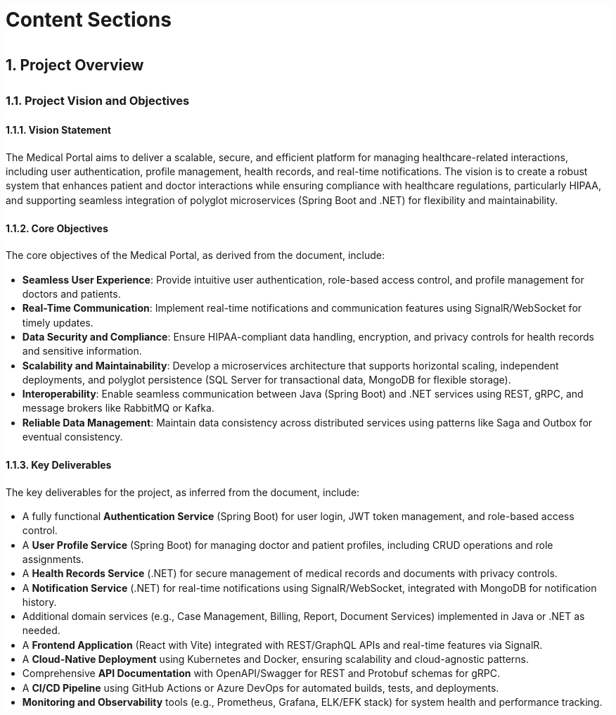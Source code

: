 
# Content Sections

## 1. Project Overview

### 1.1. Project Vision and Objectives

#### 1.1.1. Vision Statement
The Medical Portal aims to deliver a scalable, secure, and efficient platform for managing healthcare-related interactions, including user authentication, profile management, health records, and real-time notifications. The vision is to create a robust system that enhances patient and doctor interactions while ensuring compliance with healthcare regulations, particularly HIPAA, and supporting seamless integration of polyglot microservices (Spring Boot and .NET) for flexibility and maintainability.

#### 1.1.2. Core Objectives
The core objectives of the Medical Portal, as derived from the document, include:
- **Seamless User Experience**: Provide intuitive user authentication, role-based access control, and profile management for doctors and patients.
- **Real-Time Communication**: Implement real-time notifications and communication features using SignalR/WebSocket for timely updates.
- **Data Security and Compliance**: Ensure HIPAA-compliant data handling, encryption, and privacy controls for health records and sensitive information.
- **Scalability and Maintainability**: Develop a microservices architecture that supports horizontal scaling, independent deployments, and polyglot persistence (SQL Server for transactional data, MongoDB for flexible storage).
- **Interoperability**: Enable seamless communication between Java (Spring Boot) and .NET services using REST, gRPC, and message brokers like RabbitMQ or Kafka.
- **Reliable Data Management**: Maintain data consistency across distributed services using patterns like Saga and Outbox for eventual consistency.

#### 1.1.3. Key Deliverables
The key deliverables for the project, as inferred from the document, include:
- A fully functional **Authentication Service** (Spring Boot) for user login, JWT token management, and role-based access control.
- A **User Profile Service** (Spring Boot) for managing doctor and patient profiles, including CRUD operations and role assignments.
- A **Health Records Service** (.NET) for secure management of medical records and documents with privacy controls.
- A **Notification Service** (.NET) for real-time notifications using SignalR/WebSocket, integrated with MongoDB for notification history.
- Additional domain services (e.g., Case Management, Billing, Report, Document Services) implemented in Java or .NET as needed.
- A **Frontend Application** (React with Vite) integrated with REST/GraphQL APIs and real-time features via SignalR.
- A **Cloud-Native Deployment** using Kubernetes and Docker, ensuring scalability and cloud-agnostic patterns.
- Comprehensive **API Documentation** with OpenAPI/Swagger for REST and Protobuf schemas for gRPC.
- A **CI/CD Pipeline** using GitHub Actions or Azure DevOps for automated builds, tests, and deployments.
- **Monitoring and Observability** tools (e.g., Prometheus, Grafana, ELK/EFK stack) for system health and performance tracking.
